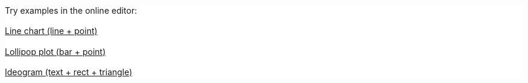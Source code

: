 
Try examples in the online editor:

[Line chart (line + point)](<https://gosling-lang.github.io/gosling.js/?gist=wangqianwen0418/dd5bd5aa70f2eb68f92f42788f046188>)

[Lollipop plot (bar + point)](<https://gosling-lang.github.io/gosling.js/?gist=wangqianwen0418/d94c24b086bb4f6e5af48af6ebad1ca2>)

[Ideogram (text + rect + triangle)](<https://gosling-lang.github.io/gosling.js/?gist=wangqianwen0418/90cc96ca5f199c78d8985e4c162c6788>)
